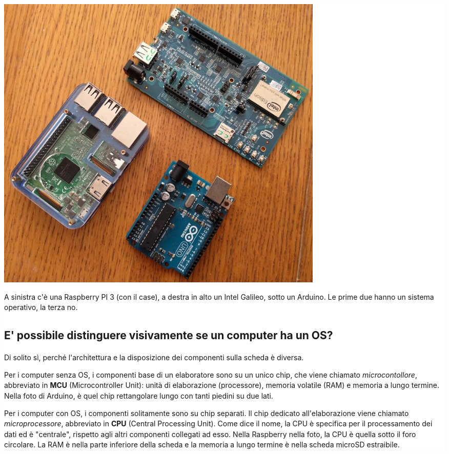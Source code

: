 <img title="mpu-cpu" src='./assets/mpu-cpu.jpg' width='70%'>
</p>


A sinistra c'è una Raspberry PI 3 (con il case), a destra in alto un Intel Galileo, sotto un Arduino. Le prime due hanno un sistema operativo, la terza no.

## E' possibile distinguere visivamente se un computer ha un OS?

Di solito sì, perché l'architettura e la disposizione dei componenti sulla scheda è diversa.

Per i computer senza OS, i componenti base di un elaboratore sono su un unico chip, che viene chiamato _microcontollore_, abbreviato in **MCU** (Microcontroller Unit):  unità di elaborazione (processore), memoria volatile (RAM) e memoria a lungo termine. Nella foto di Arduino, è quel chip rettangolare lungo con tanti piedini su due lati.

Per i computer con OS, i componenti solitamente sono su chip separati. Il chip dedicato all'elaborazione viene chiamato _microprocessore_, abbreviato in **CPU** (Central Processing Unit). Come dice il nome, la CPU è specifica per il processamento dei dati ed è "centrale", rispetto agli altri componenti collegati ad esso. Nella Raspberry nella foto, la CPU è quella sotto il foro circolare. La RAM è nella parte inferiore della scheda e la memoria a lungo termine è nella scheda microSD estraibile.
